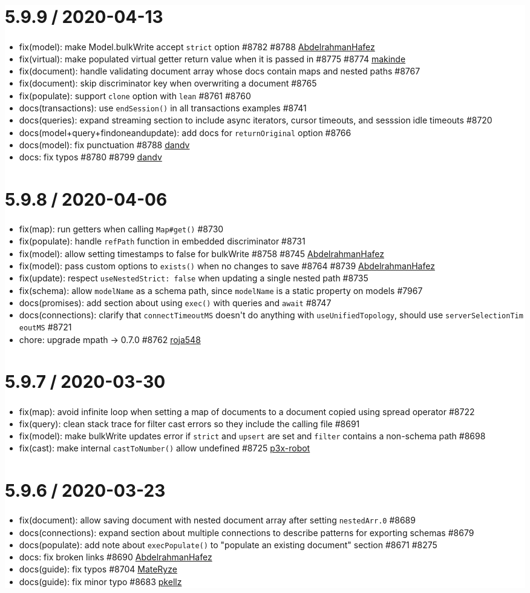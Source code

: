 5.9.9 / 2020-04-13
==================

* fix(model): make Model.bulkWrite accept `strict` option #8782 #8788 [AbdelrahmanHafez](https://github.com/AbdelrahmanHafez)
* fix(virtual): make populated virtual getter return value when it is passed in #8775 #8774 [makinde](https://github.com/makinde)
* fix(document): handle validating document array whose docs contain maps and nested paths #8767
* fix(document): skip discriminator key when overwriting a document #8765
* fix(populate): support `clone` option with `lean` #8761 #8760
* docs(transactions): use `endSession()` in all transactions examples #8741
* docs(queries): expand streaming section to include async iterators, cursor timeouts, and sesssion idle timeouts #8720
* docs(model+query+findoneandupdate): add docs for `returnOriginal` option #8766
* docs(model): fix punctuation #8788 [dandv](https://github.com/dandv)
* docs: fix typos #8780 #8799 [dandv](https://github.com/dandv)

5.9.8 / 2020-04-06
==================

* fix(map): run getters when calling `Map#get()` #8730
* fix(populate): handle `refPath` function in embedded discriminator #8731
* fix(model): allow setting timestamps to false for bulkWrite #8758 #8745 [AbdelrahmanHafez](https://github.com/AbdelrahmanHafez)
* fix(model): pass custom options to `exists()` when no changes to save #8764 #8739 [AbdelrahmanHafez](https://github.com/AbdelrahmanHafez)
* fix(update): respect `useNestedStrict: false` when updating a single nested path #8735
* fix(schema): allow `modelName` as a schema path, since `modelName` is a static property on models #7967
* docs(promises): add section about using `exec()` with queries and `await` #8747
* docs(connections): clarify that `connectTimeoutMS` doesn't do anything with `useUnifiedTopology`, should use `serverSelectionTimeoutMS` #8721
* chore: upgrade mpath -> 0.7.0 #8762 [roja548](https://github.com/roja548)

5.9.7 / 2020-03-30
==================

* fix(map): avoid infinite loop when setting a map of documents to a document copied using spread operator #8722
* fix(query): clean stack trace for filter cast errors so they include the calling file #8691
* fix(model): make bulkWrite updates error if `strict` and `upsert` are set and `filter` contains a non-schema path #8698
* fix(cast): make internal `castToNumber()` allow undefined #8725 [p3x-robot](https://github.com/p3x-robot)

5.9.6 / 2020-03-23
==================

* fix(document): allow saving document with nested document array after setting `nestedArr.0` #8689
* docs(connections): expand section about multiple connections to describe patterns for exporting schemas #8679
* docs(populate): add note about `execPopulate()` to "populate an existing document" section #8671 #8275
* docs: fix broken links #8690 [AbdelrahmanHafez](https://github.com/AbdelrahmanHafez)
* docs(guide): fix typos #8704 [MateRyze](https://github.com/MateRyze)
* docs(guide): fix minor typo #8683 [pkellz](https://github.com/pkellz)

